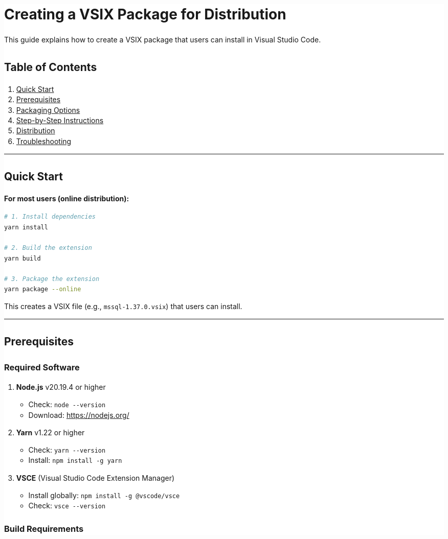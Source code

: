 # Creating a VSIX Package for Distribution

This guide explains how to create a VSIX package that users can install in Visual Studio Code.

## Table of Contents

1. [Quick Start](#quick-start)
2. [Prerequisites](#prerequisites)
3. [Packaging Options](#packaging-options)
4. [Step-by-Step Instructions](#step-by-step-instructions)
5. [Distribution](#distribution)
6. [Troubleshooting](#troubleshooting)

---

## Quick Start

**For most users (online distribution):**

```bash
# 1. Install dependencies
yarn install

# 2. Build the extension
yarn build

# 3. Package the extension
yarn package --online
```

This creates a VSIX file (e.g., `mssql-1.37.0.vsix`) that users can install.

---

## Prerequisites

### Required Software

1. **Node.js** v20.19.4 or higher

    - Check: `node --version`
    - Download: https://nodejs.org/

2. **Yarn** v1.22 or higher

    - Check: `yarn --version`
    - Install: `npm install -g yarn`

3. **VSCE** (Visual Studio Code Extension Manager)
    - Install globally: `npm install -g @vscode/vsce`
    - Check: `vsce --version`

### Build Requirements
